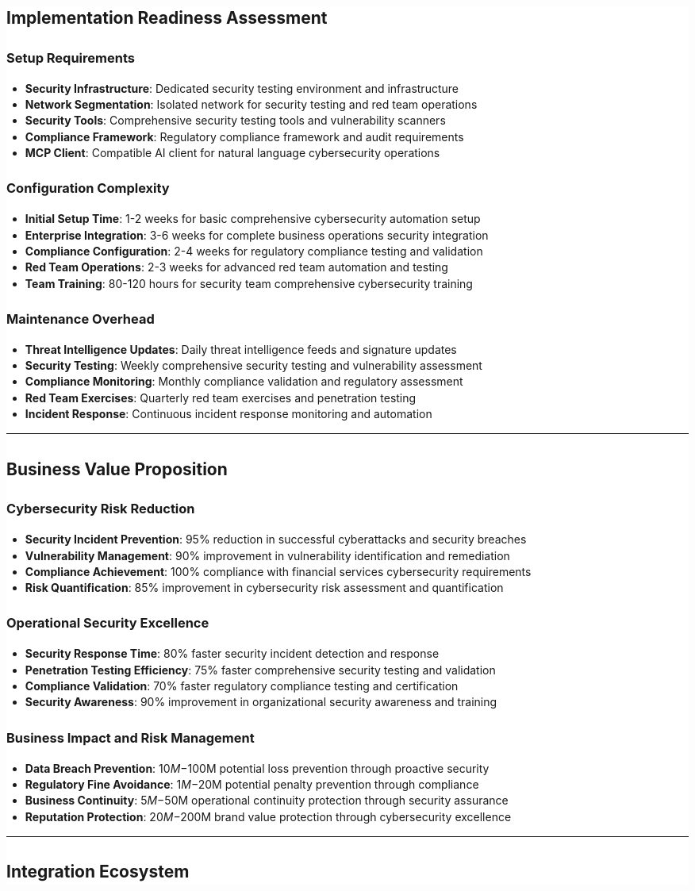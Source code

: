 
## Implementation Readiness Assessment

### Setup Requirements
- **Security Infrastructure**: Dedicated security testing environment and infrastructure
- **Network Segmentation**: Isolated network for security testing and red team operations
- **Security Tools**: Comprehensive security testing tools and vulnerability scanners
- **Compliance Framework**: Regulatory compliance framework and audit requirements
- **MCP Client**: Compatible AI client for natural language cybersecurity operations

### Configuration Complexity
- **Initial Setup Time**: 1-2 weeks for basic comprehensive cybersecurity automation setup
- **Enterprise Integration**: 3-6 weeks for complete business operations security integration
- **Compliance Configuration**: 2-4 weeks for regulatory compliance testing and validation
- **Red Team Operations**: 2-3 weeks for advanced red team automation and testing
- **Team Training**: 80-120 hours for security team comprehensive cybersecurity training

### Maintenance Overhead
- **Threat Intelligence Updates**: Daily threat intelligence feeds and signature updates
- **Security Testing**: Weekly comprehensive security testing and vulnerability assessment
- **Compliance Monitoring**: Monthly compliance validation and regulatory assessment
- **Red Team Exercises**: Quarterly red team exercises and penetration testing
- **Incident Response**: Continuous incident response monitoring and automation

---

## Business Value Proposition

### Cybersecurity Risk Reduction
- **Security Incident Prevention**: 95% reduction in successful cyberattacks and security breaches
- **Vulnerability Management**: 90% improvement in vulnerability identification and remediation
- **Compliance Achievement**: 100% compliance with financial services cybersecurity requirements
- **Risk Quantification**: 85% improvement in cybersecurity risk assessment and quantification

### Operational Security Excellence
- **Security Response Time**: 80% faster security incident detection and response
- **Penetration Testing Efficiency**: 75% faster comprehensive security testing and validation
- **Compliance Validation**: 70% faster regulatory compliance testing and certification
- **Security Awareness**: 90% improvement in organizational security awareness and training

### Business Impact and Risk Management
- **Data Breach Prevention**: $10M-$100M potential loss prevention through proactive security
- **Regulatory Fine Avoidance**: $1M-$20M potential penalty prevention through compliance
- **Business Continuity**: $5M-$50M operational continuity protection through security assurance
- **Reputation Protection**: $20M-$200M brand value protection through cybersecurity excellence

---

## Integration Ecosystem
